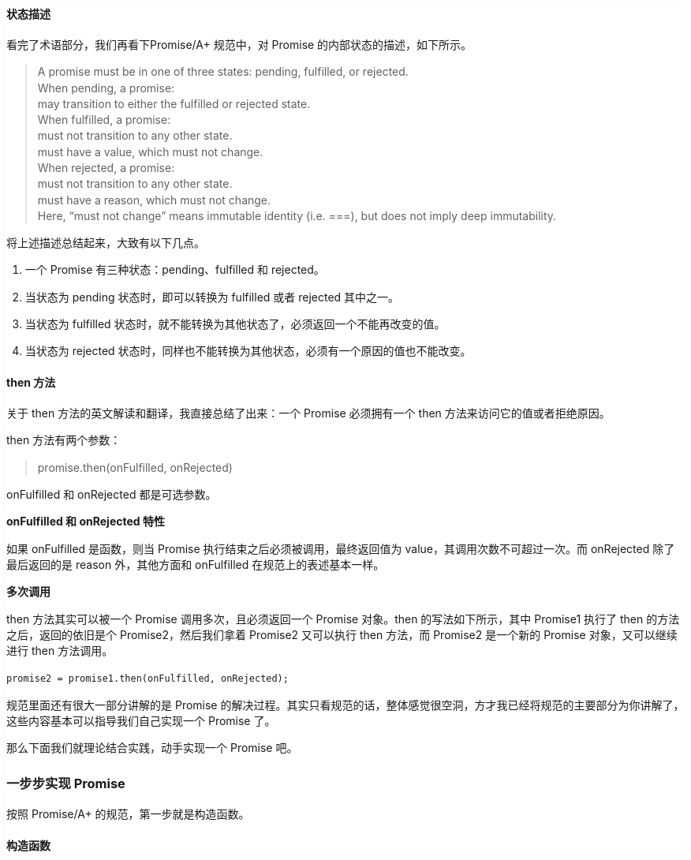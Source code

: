 
#### 状态描述

看完了术语部分，我们再看下Promise/A+ 规范中，对 Promise 的内部状态的描述，如下所示。

> A promise must be in one of three states: pending, fulfilled, or rejected.  
> When pending, a promise:  
> may transition to either the fulfilled or rejected state.  
> When fulfilled, a promise:  
> must not transition to any other state.  
> must have a value, which must not change.  
> When rejected, a promise:  
> must not transition to any other state.  
> must have a reason, which must not change.  
> Here, “must not change” means immutable identity (i.e. ===), but does not imply deep immutability.

将上述描述总结起来，大致有以下几点。

1.  一个 Promise 有三种状态：pending、fulfilled 和 rejected。
    
2.  当状态为 pending 状态时，即可以转换为 fulfilled 或者 rejected 其中之一。
    
3.  当状态为 fulfilled 状态时，就不能转换为其他状态了，必须返回一个不能再改变的值。
    
4.  当状态为 rejected 状态时，同样也不能转换为其他状态，必须有一个原因的值也不能改变。
    

#### then 方法

关于 then 方法的英文解读和翻译，我直接总结了出来：一个 Promise 必须拥有一个 then 方法来访问它的值或者拒绝原因。

then 方法有两个参数：

> promise.then(onFulfilled, onRejected)

onFulfilled 和 onRejected 都是可选参数。

**onFulfilled 和 onRejected 特性**

如果 onFulfilled 是函数，则当 Promise 执行结束之后必须被调用，最终返回值为 value，其调用次数不可超过一次。而 onRejected 除了最后返回的是 reason 外，其他方面和 onFulfilled 在规范上的表述基本一样。

**多次调用**

then 方法其实可以被一个 Promise 调用多次，且必须返回一个 Promise 对象。then 的写法如下所示，其中 Promise1 执行了 then 的方法之后，返回的依旧是个 Promise2，然后我们拿着 Promise2 又可以执行 then 方法，而 Promise2 是一个新的 Promise 对象，又可以继续进行 then 方法调用。

```
promise2 = promise1.then(onFulfilled, onRejected);
```

规范里面还有很大一部分讲解的是 Promise 的解决过程。其实只看规范的话，整体感觉很空洞，方才我已经将规范的主要部分为你讲解了，这些内容基本可以指导我们自己实现一个 Promise 了。

那么下面我们就理论结合实践，动手实现一个 Promise 吧。

### 一步步实现 Promise

按照 Promise/A+ 的规范，第一步就是构造函数。

#### 构造函数
